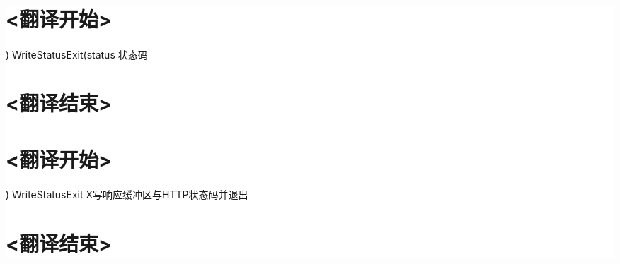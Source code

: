 # <翻译开始>
) WriteStatusExit(status
状态码
# <翻译结束>

# <翻译开始>
) WriteStatusExit
X写响应缓冲区与HTTP状态码并退出
# <翻译结束>
